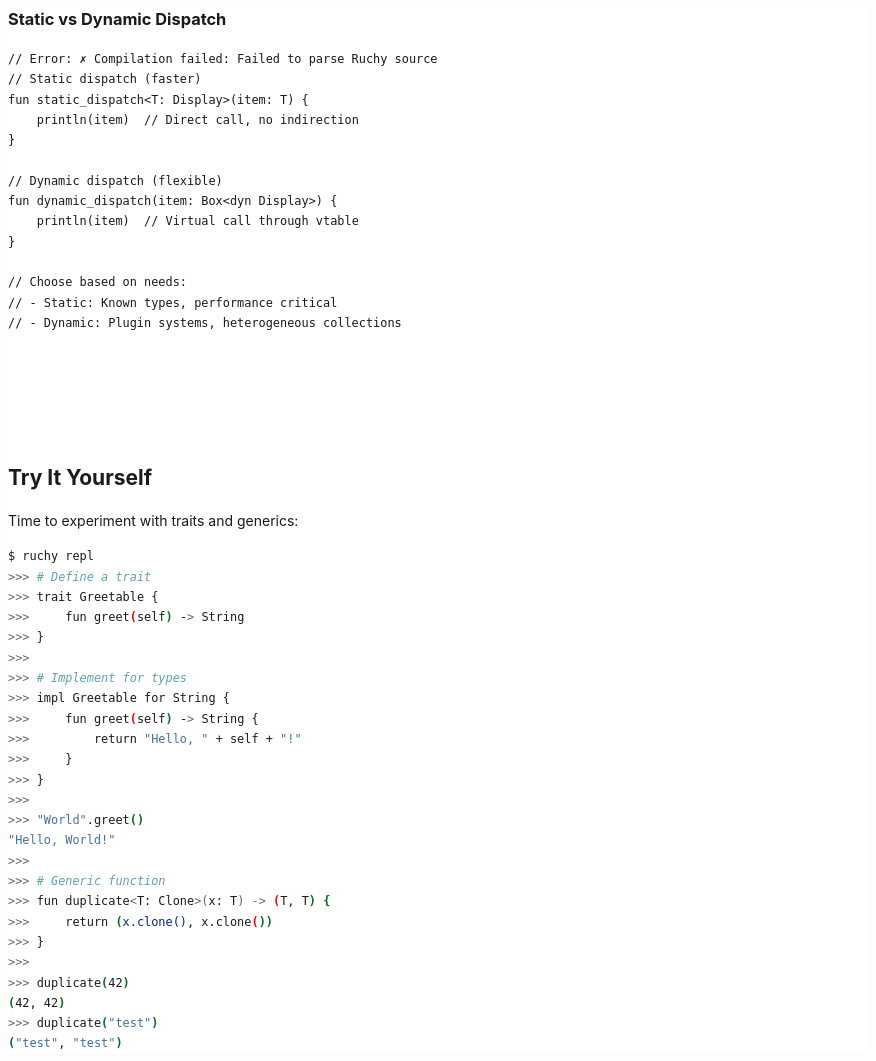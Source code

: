 
### Static vs Dynamic Dispatch

```ruchy
// Error: ✗ Compilation failed: Failed to parse Ruchy source
// Static dispatch (faster)
fun static_dispatch<T: Display>(item: T) {
    println(item)  // Direct call, no indirection
}

// Dynamic dispatch (flexible)
fun dynamic_dispatch(item: Box<dyn Display>) {
    println(item)  // Virtual call through vtable
}

// Choose based on needs:
// - Static: Known types, performance critical
// - Dynamic: Plugin systems, heterogeneous collections






```

## Try It Yourself

Time to experiment with traits and generics:

```bash
$ ruchy repl
>>> # Define a trait
>>> trait Greetable {
>>>     fun greet(self) -> String
>>> }
>>> 
>>> # Implement for types
>>> impl Greetable for String {
>>>     fun greet(self) -> String {
>>>         return "Hello, " + self + "!"
>>>     }
>>> }
>>> 
>>> "World".greet()
"Hello, World!"
>>> 
>>> # Generic function
>>> fun duplicate<T: Clone>(x: T) -> (T, T) {
>>>     return (x.clone(), x.clone())
>>> }
>>> 
>>> duplicate(42)
(42, 42)
>>> duplicate("test")
("test", "test")
```
